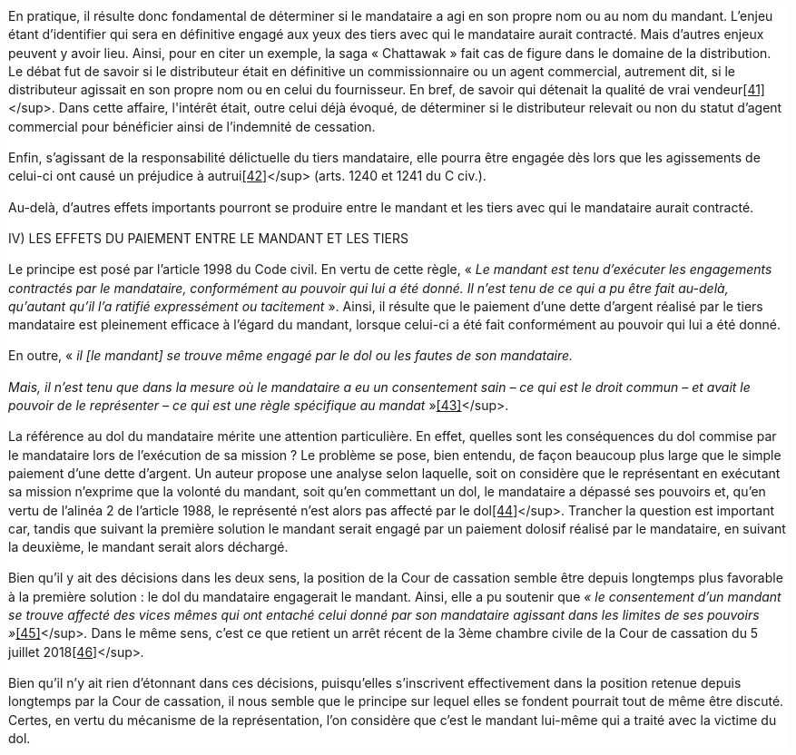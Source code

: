 En pratique, il résulte donc fondamental de déterminer si le mandataire a agi en son propre nom ou au nom du mandant. L’enjeu étant d’identifier qui sera en définitive engagé aux yeux des tiers avec qui le mandataire aurait contracté. Mais d’autres enjeux peuvent y avoir lieu. Ainsi, pour en citer un exemple, la saga « Chattawak » fait cas de figure dans le domaine de la distribution. Le débat fut de savoir si le distributeur était en définitive un commissionnaire ou un agent commercial, autrement dit, si le distributeur agissait en son propre nom ou en celui du fournisseur. En bref, de savoir qui détenait la qualité de vrai vendeur[\[41\]](section_1_le_paiement_dune_dette_dargent.md#11397449176964-footnote-41)&lt;/sup&gt;. Dans cette affaire, l'intérêt était, outre celui déjà évoqué, de déterminer si le distributeur relevait ou non du statut d’agent commercial pour bénéficier ainsi de l’indemnité de cessation.

Enfin, s’agissant de la responsabilité délictuelle du tiers mandataire, elle pourra être engagée dès lors que les agissements de celui-ci ont causé un préjudice à autrui[\[42\]](section_1_le_paiement_dune_dette_dargent.md#11397449176964-footnote-42)&lt;/sup&gt; \(arts. 1240 et 1241 du C civ.\).

Au-delà, d’autres effets importants pourront se produire entre le mandant et les tiers avec qui le mandataire aurait contracté.

IV\) LES EFFETS DU PAIEMENT ENTRE LE MANDANT ET LES TIERS

Le principe est posé par l’article 1998 du Code civil. En vertu de cette règle, « _Le mandant est tenu d’exécuter les engagements contractés par le mandataire, conformément au pouvoir qui lui a été donné. Il n’est tenu de ce qui a pu être fait au-delà, qu’autant qu’il l’a ratifié expressément ou tacitement_ ». Ainsi, il résulte que le paiement d’une dette d’argent réalisé par le tiers mandataire est pleinement efficace à l’égard du mandant, lorsque celui-ci a été fait conformément au pouvoir qui lui a été donné.

En outre, « _il \[le mandant\] se trouve même engagé par le dol ou les fautes de son mandataire._

_Mais, il n’est tenu que dans la mesure où le mandataire a eu un consentement sain – ce qui est le droit commun – et avait le pouvoir de le représenter – ce qui est une règle spécifique au mandat_ »[\[43\]](section_1_le_paiement_dune_dette_dargent.md#11397449176964-footnote-43)&lt;/sup&gt;.

La référence au dol du mandataire mérite une attention particulière. En effet, quelles sont les conséquences du dol commise par le mandataire lors de l’exécution de sa mission ? Le problème se pose, bien entendu, de façon beaucoup plus large que le simple paiement d’une dette d’argent. Un auteur propose une analyse selon laquelle, soit on considère que le représentant en exécutant sa mission n’exprime que la volonté du mandant, soit qu’en commettant un dol, le mandataire a dépassé ses pouvoirs et, qu’en vertu de l’alinéa 2 de l’article 1988, le représenté n’est alors pas affecté par le dol[\[44\]](section_1_le_paiement_dune_dette_dargent.md#11397449176964-footnote-44)&lt;/sup&gt;. Trancher la question est important car, tandis que suivant la première solution le mandant serait engagé par un paiement dolosif réalisé par le mandataire, en suivant la deuxième, le mandant serait alors déchargé.

Bien qu’il y ait des décisions dans les deux sens, la position de la Cour de cassation semble être depuis longtemps plus favorable à la première solution : le dol du mandataire engagerait le mandant. Ainsi, elle a pu soutenir que _« le consentement d’un mandant se trouve affecté des vices mêmes qui ont entaché celui donné par son mandataire agissant dans les limites de ses pouvoirs »_[\[45\]](section_1_le_paiement_dune_dette_dargent.md#11397449176964-footnote-45)&lt;/sup&gt;_._ Dans le même sens, c’est ce que retient un arrêt récent de la 3ème chambre civile de la Cour de cassation du 5 juillet 2018[\[46\]](section_1_le_paiement_dune_dette_dargent.md#11397449176964-footnote-46)&lt;/sup&gt;_._

Bien qu’il n’y ait rien d’étonnant dans ces décisions, puisqu’elles s’inscrivent effectivement dans la position retenue depuis longtemps par la Cour de cassation, il nous semble que le principe sur lequel elles se fondent pourrait tout de même être discuté. Certes, en vertu du mécanisme de la représentation, l’on considère que c’est le mandant lui-même qui a traité avec la victime du dol.
